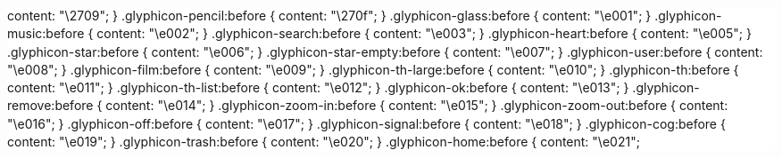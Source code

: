  content: "\2709";
}
.glyphicon-pencil:before {
  content: "\270f";
}
.glyphicon-glass:before {
  content: "\e001";
}
.glyphicon-music:before {
  content: "\e002";
}
.glyphicon-search:before {
  content: "\e003";
}
.glyphicon-heart:before {
  content: "\e005";
}
.glyphicon-star:before {
  content: "\e006";
}
.glyphicon-star-empty:before {
  content: "\e007";
}
.glyphicon-user:before {
  content: "\e008";
}
.glyphicon-film:before {
  content: "\e009";
}
.glyphicon-th-large:before {
  content: "\e010";
}
.glyphicon-th:before {
  content: "\e011";
}
.glyphicon-th-list:before {
  content: "\e012";
}
.glyphicon-ok:before {
  content: "\e013";
}
.glyphicon-remove:before {
  content: "\e014";
}
.glyphicon-zoom-in:before {
  content: "\e015";
}
.glyphicon-zoom-out:before {
  content: "\e016";
}
.glyphicon-off:before {
  content: "\e017";
}
.glyphicon-signal:before {
  content: "\e018";
}
.glyphicon-cog:before {
  content: "\e019";
}
.glyphicon-trash:before {
  content: "\e020";
}
.glyphicon-home:before {
  content: "\e021";